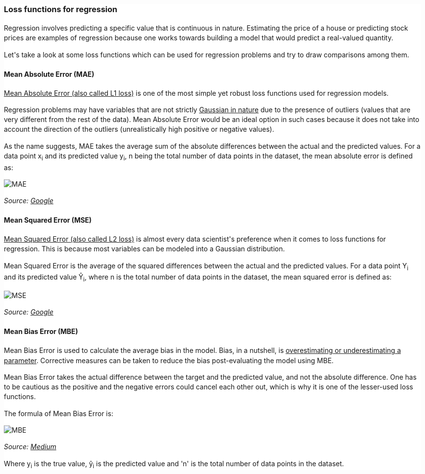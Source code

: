 ### Loss functions for regression
Regression involves predicting a specific value that is continuous in nature. Estimating the price of a house or predicting stock prices are examples of regression because one works towards building a model that would predict a real-valued quantity.

Let's take a look at some loss functions which can be used for regression problems and try to draw comparisons among them.

#### Mean Absolute Error (MAE)
[Mean Absolute Error (also called L1 loss)](https://en.wikipedia.org/wiki/Mean_absolute_error) is one of the most simple yet robust loss functions used for regression models. 

Regression problems may have variables that are not strictly [Gaussian in nature](https://www.statisticssolutions.com/assumptions-of-linear-regression/) due to the presence of outliers (values that are very different from the rest of the data). Mean Absolute Error would be an ideal option in such cases because it does not take into account the direction of the outliers (unrealistically high positive or negative values).

As the name suggests, MAE takes the average sum of the absolute differences between the actual and the predicted values. For a data point x<sub>i</sub> and its predicted value y<sub>i</sub>, n being the total number of data points in the dataset, the mean absolute error is defined as:

![MAE](/engineering-education/understanding-loss-functions-in-machine-learning/mean-absolute-error.PNG)

*Source: [Google](https://www.gstatic.com/education/formulas2/-1/en/mean_absolute_error.svg)*

#### Mean Squared Error (MSE)
[Mean Squared Error (also called L2 loss)](https://en.wikipedia.org/wiki/Mean_squared_error) is almost every data scientist's preference when it comes to loss functions for regression. This is because most variables can be modeled into a Gaussian distribution.

Mean Squared Error is the average of the squared differences between the actual and the predicted values. For a data point Y<sub>i</sub> and its predicted value Ŷ<sub>i</sub>, where n is the total number of data points in the dataset, the mean squared error is defined as:

![MSE](/engineering-education/understanding-loss-functions-in-machine-learning/mean-squared-error.PNG)

*Source: [Google](https://www.gstatic.com/education/formulas2/-1/en/mean_squared_error.svg)*

#### Mean Bias Error (MBE)
Mean Bias Error is used to calculate the average bias in the model. Bias, in a nutshell, is [overestimating or underestimating a parameter](https://www.statisticshowto.com/what-is-bias/). Corrective measures can be taken to reduce the bias post-evaluating the model using MBE.

Mean Bias Error takes the actual difference between the target and the predicted value, and not the absolute difference. One has to be cautious as the positive and the negative errors could cancel each other out, which is why it is one of the lesser-used loss functions. 

The formula of Mean Bias Error is:

![MBE](/engineering-education/understanding-loss-functions-in-machine-learning/mean-bias-error.png)

*Source: [Medium](https://miro.medium.com/max/992/1*IRC-jYMJehmHl96GIUAT4Q.png)*

Where y<sub>i</sub> is the true value, ŷ<sub>i</sub> is the predicted value and 'n' is the total number of data points in the dataset.
